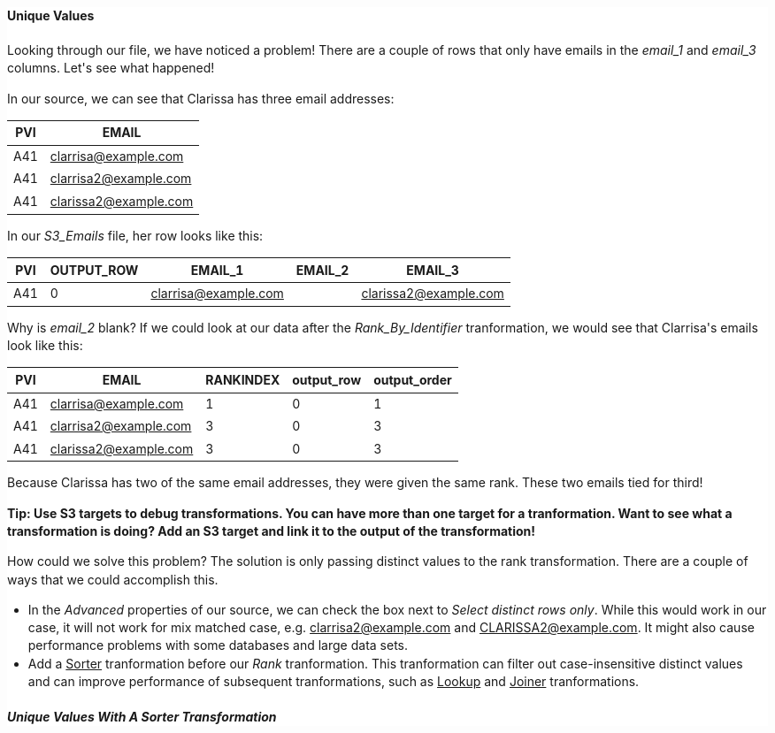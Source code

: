 #### Unique Values

Looking through our file, we have noticed a problem!  There are a couple of rows that only have emails in the _email_1_ and _email_3_ columns.  Let's see what happened!

In our source, we can see that Clarissa has three email addresses:

| PVI | EMAIL |
| --- | ----- |
| A41 | clarrisa@example.com  |
| A41 | clarrisa2@example.com  |
| A41 | clarissa2@example.com  |

In our _S3_Emails_ file, her row looks like this:

| PVI | OUTPUT_ROW | EMAIL_1 | EMAIL_2 | EMAIL_3 |
| --- | ---------- | --------| ------- | ------- |
| A41 | 0 | clarrisa@example.com  | | clarissa2@example.com |

Why is _email_2_ blank?  If we could look at our data after the _Rank_By_Identifier_ tranformation, we would see that Clarrisa's emails look like this:

| PVI | EMAIL | RANKINDEX | output_row | output_order |
| --- | ----- | --------- | ---------- | ------------ |
| A41 | clarrisa@example.com  | 1 | 0 | 1 |
| A41 | clarrisa2@example.com  | 3 | 0 | 3 |
| A41 | clarissa2@example.com  | 3 | 0 | 3 |

Because Clarissa has two of the same email addresses, they were given the same rank.  These two emails tied for third!

**Tip: Use S3 targets to debug transformations.  You can have more than one target for a tranformation.  Want to see what a transformation is doing?  Add an S3 target and link it to the output of the transformation!**

How could we solve this problem?  The solution is only passing distinct values to the rank transformation.  There are a couple of ways that we could accomplish this.
* In the _Advanced_ properties of our source, we can check the box next to _Select distinct rows only_.  While this would work in our case, it will not work for mix matched case, e.g. clarrisa2@example.com and CLARISSA2@example.com.  It might also cause performance problems with some databases and large data sets.
* Add a [Sorter](https://network.informatica.com/onlinehelp/IICS/prod/CDI/en/index.htm#page/jj-cloud-transformations/Sorter_transformation.html) tranformation before our _Rank_ tranformation.  This tranformation can filter out case-insensitive distinct values and can improve performance of subsequent tranformations, such as [Lookup](https://network.informatica.com/onlinehelp/IICS/prod/CDI/en/index.htm#page/jj-cloud-transformations/Lookup_transformation.html) and [Joiner](https://network.informatica.com/onlinehelp/IICS/prod/CDI/en/index.htm#page/jj-cloud-transformations/Joiner_transformation.html) tranformations.

##### Unique Values With A Sorter Transformation
